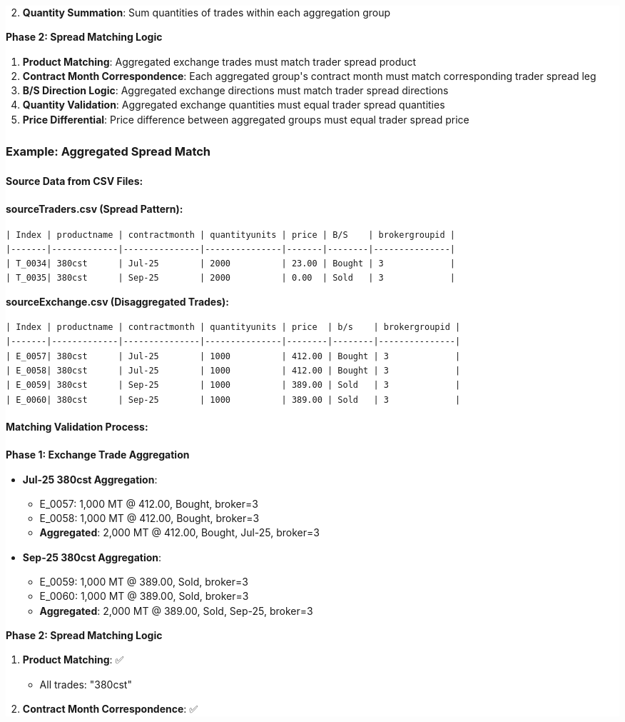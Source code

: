 2. **Quantity Summation**: Sum quantities of trades within each aggregation group

**Phase 2: Spread Matching Logic**

1. **Product Matching**: Aggregated exchange trades must match trader spread product
2. **Contract Month Correspondence**: Each aggregated group's contract month must match corresponding trader spread leg
3. **B/S Direction Logic**: Aggregated exchange directions must match trader spread directions
4. **Quantity Validation**: Aggregated exchange quantities must equal trader spread quantities
5. **Price Differential**: Price difference between aggregated groups must equal trader spread price

### Example: Aggregated Spread Match

#### Source Data from CSV Files:

**sourceTraders.csv (Spread Pattern):**

```
| Index | productname | contractmonth | quantityunits | price | B/S    | brokergroupid |
|-------|-------------|---------------|---------------|-------|--------|---------------|
| T_0034| 380cst      | Jul-25        | 2000          | 23.00 | Bought | 3             |
| T_0035| 380cst      | Sep-25        | 2000          | 0.00  | Sold   | 3             |
```

**sourceExchange.csv (Disaggregated Trades):**

```
| Index | productname | contractmonth | quantityunits | price  | b/s    | brokergroupid |
|-------|-------------|---------------|---------------|--------|--------|---------------|
| E_0057| 380cst      | Jul-25        | 1000          | 412.00 | Bought | 3             |
| E_0058| 380cst      | Jul-25        | 1000          | 412.00 | Bought | 3             |
| E_0059| 380cst      | Sep-25        | 1000          | 389.00 | Sold   | 3             |
| E_0060| 380cst      | Sep-25        | 1000          | 389.00 | Sold   | 3             |
```

#### Matching Validation Process:

**Phase 1: Exchange Trade Aggregation**

- **Jul-25 380cst Aggregation**:

  - E_0057: 1,000 MT @ 412.00, Bought, broker=3
  - E_0058: 1,000 MT @ 412.00, Bought, broker=3
  - **Aggregated**: 2,000 MT @ 412.00, Bought, Jul-25, broker=3

- **Sep-25 380cst Aggregation**:
  - E_0059: 1,000 MT @ 389.00, Sold, broker=3
  - E_0060: 1,000 MT @ 389.00, Sold, broker=3
  - **Aggregated**: 2,000 MT @ 389.00, Sold, Sep-25, broker=3

**Phase 2: Spread Matching Logic**

1. **Product Matching**: ✅

   - All trades: "380cst"

2. **Contract Month Correspondence**: ✅

